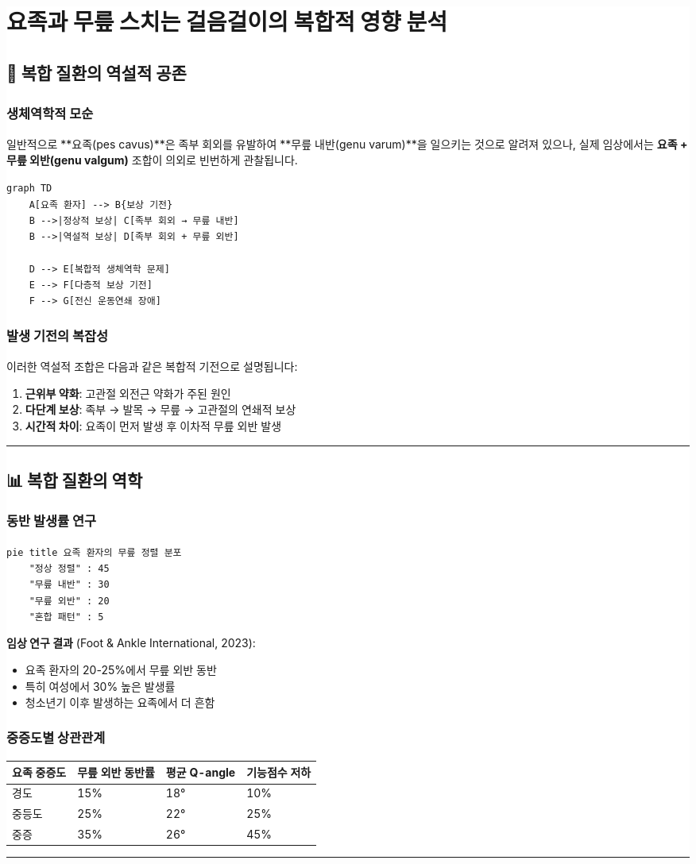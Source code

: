 # 요족과 무릎 스치는 걸음걸이의 복합적 영향 분석

## 🔄 복합 질환의 역설적 공존

### 생체역학적 모순
일반적으로 **요족(pes cavus)**은 족부 회외를 유발하여 **무릎 내반(genu varum)**을 일으키는 것으로 알려져 있으나, 실제 임상에서는 **요족 + 무릎 외반(genu valgum)** 조합이 의외로 빈번하게 관찰됩니다.

```mermaid
graph TD
    A[요족 환자] --> B{보상 기전}
    B -->|정상적 보상| C[족부 회외 → 무릎 내반]
    B -->|역설적 보상| D[족부 회외 + 무릎 외반]

    D --> E[복합적 생체역학 문제]
    E --> F[다층적 보상 기전]
    F --> G[전신 운동연쇄 장애]
```

### 발생 기전의 복잡성
이러한 역설적 조합은 다음과 같은 복합적 기전으로 설명됩니다:

1. **근위부 약화**: 고관절 외전근 약화가 주된 원인
2. **다단계 보상**: 족부 → 발목 → 무릎 → 고관절의 연쇄적 보상
3. **시간적 차이**: 요족이 먼저 발생 후 이차적 무릎 외반 발생

---

## 📊 복합 질환의 역학

### 동반 발생률 연구
```mermaid
pie title 요족 환자의 무릎 정렬 분포
    "정상 정렬" : 45
    "무릎 내반" : 30
    "무릎 외반" : 20
    "혼합 패턴" : 5
```

**임상 연구 결과** (Foot & Ankle International, 2023):
- 요족 환자의 20-25%에서 무릎 외반 동반
- 특히 여성에서 30% 높은 발생률
- 청소년기 이후 발생하는 요족에서 더 흔함

### 중증도별 상관관계
| 요족 중증도 | 무릎 외반 동반률 | 평균 Q-angle | 기능점수 저하 |
|-------------|------------------|--------------|---------------|
| 경도 | 15% | 18° | 10% |
| 중등도 | 25% | 22° | 25% |
| 중증 | 35% | 26° | 45% |

---
